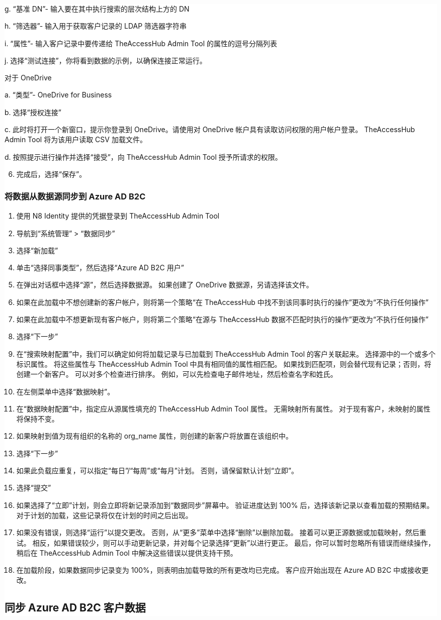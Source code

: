    g. “基准 DN”- 输入要在其中执行搜索的层次结构上方的 DN

   h. “筛选器”- 输入用于获取客户记录的 LDAP 筛选器字符串

   i. “属性”- 输入客户记录中要传递给 TheAccessHub Admin Tool 的属性的逗号分隔列表

   j. 选择“测试连接”，你将看到数据的示例，以确保连接正常运行。

   对于 OneDrive

   a. “类型”- OneDrive for Business

   b. 选择“授权连接”

   c. 此时将打开一个新窗口，提示你登录到 OneDrive。请使用对 OneDrive 帐户具有读取访问权限的用户帐户登录。 TheAccessHub Admin Tool 将为该用户读取 CSV 加载文件。

   d. 按照提示进行操作并选择“接受”，向 TheAccessHub Admin Tool 授予所请求的权限。

6. 完成后，选择“保存”。  

### <a name="synchronize-data-from-your-data-source-into-azure-ad-b2c"></a>将数据从数据源同步到 Azure AD B2C

1. 使用 N8 Identity 提供的凭据登录到 TheAccessHub Admin Tool

2. 导航到“系统管理” > “数据同步” 

3. 选择“新加载”

4. 单击“选择同事类型”，然后选择“Azure AD B2C 用户”

5. 在弹出对话框中选择“源”，然后选择数据源。 如果创建了 OneDrive 数据源，另请选择该文件。

6. 如果在此加载中不想创建新的客户帐户，则将第一个策略“在 TheAccessHub 中找不到该同事时执行的操作”更改为“不执行任何操作” 

7. 如果在此加载中不想更新现有客户帐户，则将第二个策略“在源与 TheAccessHub 数据不匹配时执行的操作”更改为“不执行任何操作” 

8. 选择“下一步”

9. 在“搜索映射配置”中，我们可以确定如何将加载记录与已加载到 TheAccessHub Admin Tool 的客户关联起来。 选择源中的一个或多个标识属性。 将这些属性与 TheAccessHub Admin Tool 中具有相同值的属性相匹配。 如果找到匹配项，则会替代现有记录；否则，将创建一个新客户。 可以对多个检查进行排序。 例如，可以先检查电子邮件地址，然后检查名字和姓氏。

10. 在左侧菜单中选择“数据映射”。

11. 在“数据映射配置”中，指定应从源属性填充的 TheAccessHub Admin Tool 属性。 无需映射所有属性。 对于现有客户，未映射的属性将保持不变。

12. 如果映射到值为现有组织的名称的 org_name 属性，则创建的新客户将放置在该组织中。

13. 选择“下一步”

14. 如果此负载应重复，可以指定“每日”/“每周”或“每月”计划。 否则，请保留默认计划“立即”。

15. 选择“提交”

16. 如果选择了“立即”计划，则会立即将新记录添加到“数据同步”屏幕中。 验证进度达到 100% 后，选择该新记录以查看加载的预期结果。 对于计划的加载，这些记录将仅在计划的时间之后出现。

17. 如果没有错误，则选择“运行”以提交更改。 否则，从“更多”菜单中选择“删除”以删除加载。  接着可以更正源数据或加载映射，然后重试。 相反，如果错误较少，则可以手动更新记录，并对每个记录选择“更新”以进行更正。 最后，你可以暂时忽略所有错误而继续操作，稍后在 TheAccessHub Admin Tool 中解决这些错误以提供支持干预。

18. 在加载阶段，如果数据同步记录变为 100%，则表明由加载导致的所有更改均已完成。 客户应开始出现在 Azure AD B2C 中或接收更改。

## <a name="synchronize-azure-ad-b2c-customer-data"></a>同步 Azure AD B2C 客户数据 
